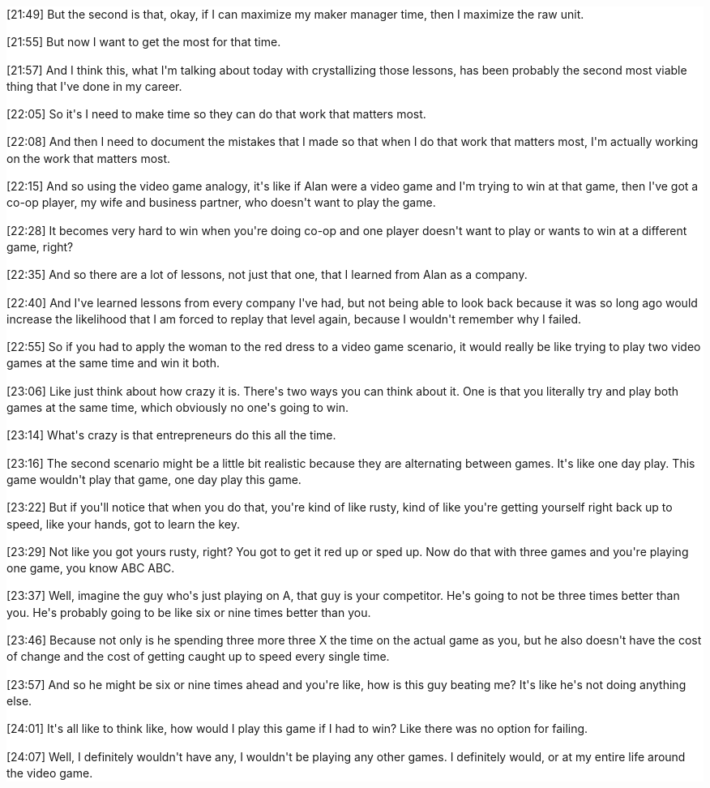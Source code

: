 [21:49] But the second is that, okay, if I can maximize my maker manager time, then I maximize the raw unit.

[21:55] But now I want to get the most for that time.

[21:57] And I think this, what I'm talking about today with crystallizing those lessons, has been probably the second most viable thing that I've done in my career.

[22:05] So it's I need to make time so they can do that work that matters most.

[22:08] And then I need to document the mistakes that I made so that when I do that work that matters most, I'm actually working on the work that matters most.

[22:15] And so using the video game analogy, it's like if Alan were a video game and I'm trying to win at that game, then I've got a co-op player, my wife and business partner, who doesn't want to play the game.

[22:28] It becomes very hard to win when you're doing co-op and one player doesn't want to play or wants to win at a different game, right?

[22:35] And so there are a lot of lessons, not just that one, that I learned from Alan as a company.

[22:40] And I've learned lessons from every company I've had, but not being able to look back because it was so long ago would increase the likelihood that I am forced to replay that level again, because I wouldn't remember why I failed.

[22:55] So if you had to apply the woman to the red dress to a video game scenario, it would really be like trying to play two video games at the same time and win it both.

[23:06] Like just think about how crazy it is. There's two ways you can think about it. One is that you literally try and play both games at the same time, which obviously no one's going to win.

[23:14] What's crazy is that entrepreneurs do this all the time.

[23:16] The second scenario might be a little bit realistic because they are alternating between games. It's like one day play. This game wouldn't play that game, one day play this game.

[23:22] But if you'll notice that when you do that, you're kind of like rusty, kind of like you're getting yourself right back up to speed, like your hands, got to learn the key.

[23:29] Not like you got yours rusty, right? You got to get it red up or sped up. Now do that with three games and you're playing one game, you know ABC ABC.

[23:37] Well, imagine the guy who's just playing on A, that guy is your competitor. He's going to not be three times better than you. He's probably going to be like six or nine times better than you.

[23:46] Because not only is he spending three more three X the time on the actual game as you, but he also doesn't have the cost of change and the cost of getting caught up to speed every single time.

[23:57] And so he might be six or nine times ahead and you're like, how is this guy beating me? It's like he's not doing anything else.

[24:01] It's all like to think like, how would I play this game if I had to win? Like there was no option for failing.

[24:07] Well, I definitely wouldn't have any, I wouldn't be playing any other games. I definitely would, or at my entire life around the video game.

